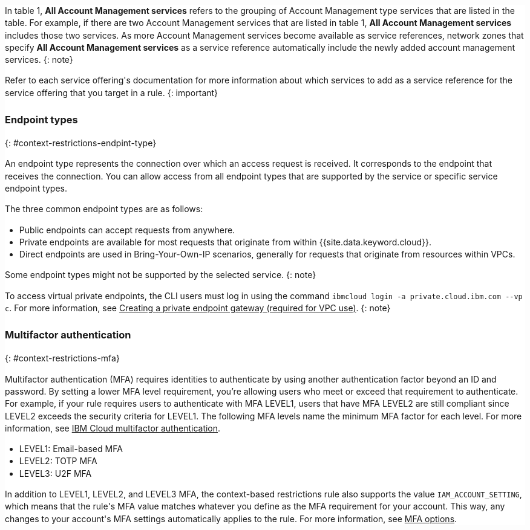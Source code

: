 In table 1, **All Account Management services** refers to the grouping of Account Management type services that are listed in the table. For example, if there are two Account Management services that are listed in table 1, **All Account Management services** includes those two services. As more Account Management services become available as service references, network zones that specify **All Account Management services** as a service reference automatically include the newly added account management services.
{: note}

Refer to each service offering's documentation for more information about which services to add as a service reference for the service offering that you target in a rule.
{: important}

### Endpoint types
{: #context-restrictions-endpint-type}

An endpoint type represents the connection over which an access request is received. It corresponds to the endpoint that receives the connection. You can allow access from all endpoint types that are supported by the service or specific service endpoint types.

The three common endpoint types are as follows:

* Public endpoints can accept requests from anywhere.
* Private endpoints are available for most requests that originate from within {{site.data.keyword.cloud}}.
* Direct endpoints are used in Bring-Your-Own-IP scenarios, generally for requests that originate from resources within VPCs.

Some endpoint types might not be supported by the selected service.
{: note}

To access virtual private endpoints, the CLI users must log in using the command `ibmcloud login -a private.cloud.ibm.com --vpc`​. For more information, see [Creating a private endpoint gateway (required for VPC use)](/docs/cli?topic=cli-service-connection#cli-private-vpc). 
{: note}

### Multifactor authentication
{: #context-restrictions-mfa}

Multifactor authentication (MFA) requires identities to authenticate by using another authentication factor beyond an ID and password. By setting a lower MFA level requirement, you’re allowing users who meet or exceed that requirement to authenticate. For example, if your rule requires users to authenticate with MFA LEVEL1, users that have MFA LEVEL2 are still compliant since LEVEL2 exceeds the security criteria for LEVEL1. The following MFA levels name the minimum MFA factor for each level. For more information, see [IBM Cloud multifactor authentication](/docs/account?topic=account-types).

* LEVEL1: Email-based MFA
* LEVEL2: TOTP MFA
* LEVEL3: U2F MFA

In addition to LEVEL1, LEVEL2, and LEVEL3 MFA, the context-based restrictions rule also supports the value `IAM_ACCOUNT_SETTING`, which means that the rule's MFA value matches whatever you define as the MFA requirement for your account. This way, any changes to your account's MFA settings automatically applies to the rule. For more information, see [MFA options](/docs/account?topic=account-types#mfa-options).
